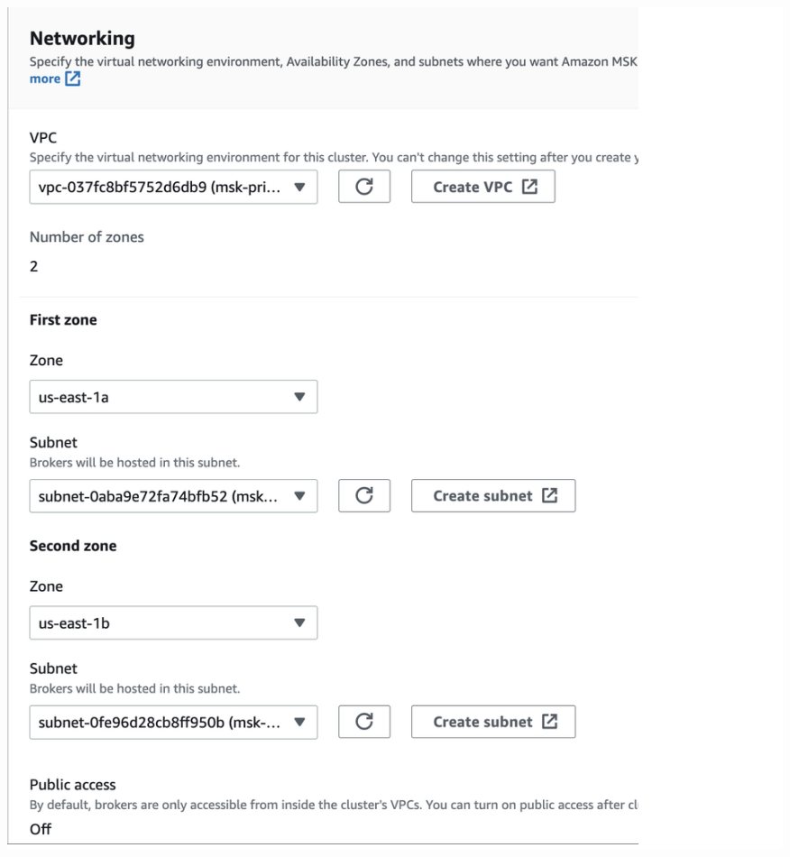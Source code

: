   <img src="https://raw.githubusercontent.com/KaityLeG/AWS_MSK_DataPipeline/main/images/MSKDP21.png" width="700"  title="hover text">
 </p>
